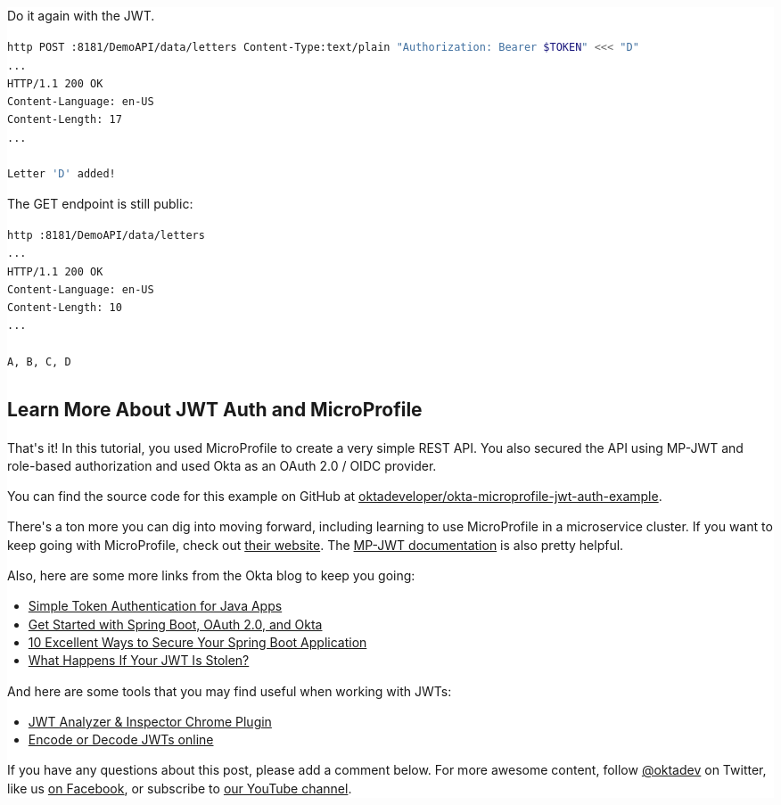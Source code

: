 Do it again with the JWT.

```bash
http POST :8181/DemoAPI/data/letters Content-Type:text/plain "Authorization: Bearer $TOKEN" <<< "D"
...
HTTP/1.1 200 OK
Content-Language: en-US
Content-Length: 17
...

Letter 'D' added!
```

The GET endpoint is still public:

```bash
http :8181/DemoAPI/data/letters
...
HTTP/1.1 200 OK
Content-Language: en-US
Content-Length: 10
...

A, B, C, D
```

## Learn More About JWT Auth and MicroProfile

That's it! In this tutorial, you used MicroProfile to create a very simple REST API. You also secured the API using MP-JWT and role-based authorization and used Okta as an OAuth 2.0 / OIDC provider. 

You can find the source code for this example on GitHub at [oktadeveloper/okta-microprofile-jwt-auth-example](https://github.com/oktadeveloper/okta-microprofile-jwt-auth-example).

There's a ton more you can dig into moving forward, including learning to use MicroProfile in a microservice cluster. If you want to keep going with MicroProfile, check out [their website](https://microprofile.io/). The [MP-JWT documentation](https://www.eclipse.org/community/eclipse_newsletter/2017/september/article2.php) is also pretty helpful.

Also, here are some more links from the Okta blog to keep you going:

-   [Simple Token Authentication for Java Apps](/blog/2018/10/16/token-auth-for-java)
-   [Get Started with Spring Boot, OAuth 2.0, and Okta](/blog/2017/03/21/spring-boot-oauth)
-   [10 Excellent Ways to Secure Your Spring Boot Application](/blog/2018/07/30/10-ways-to-secure-spring-boot)
-   [What Happens If Your JWT Is Stolen?](/blog/2018/06/20/what-happens-if-your-jwt-is-stolen)

And here are some tools that you may find useful when working with JWTs:

-   [JWT Analyzer & Inspector Chrome Plugin](https://chrome.google.com/webstore/detail/jwt-analyzer-inspector/henclmbnehmcpbjgipaajbggekefngob?hl=en)
-   [Encode or Decode JWTs online](https://www.jsonwebtoken.io/)

If you have any questions about this post, please add a comment below. For more awesome content, follow  [@oktadev](https://twitter.com/oktadev) on Twitter, like us [on Facebook](https://www.facebook.com/oktadevelopers/), or subscribe to [our YouTube channel](https://www.youtube.com/c/oktadev).
